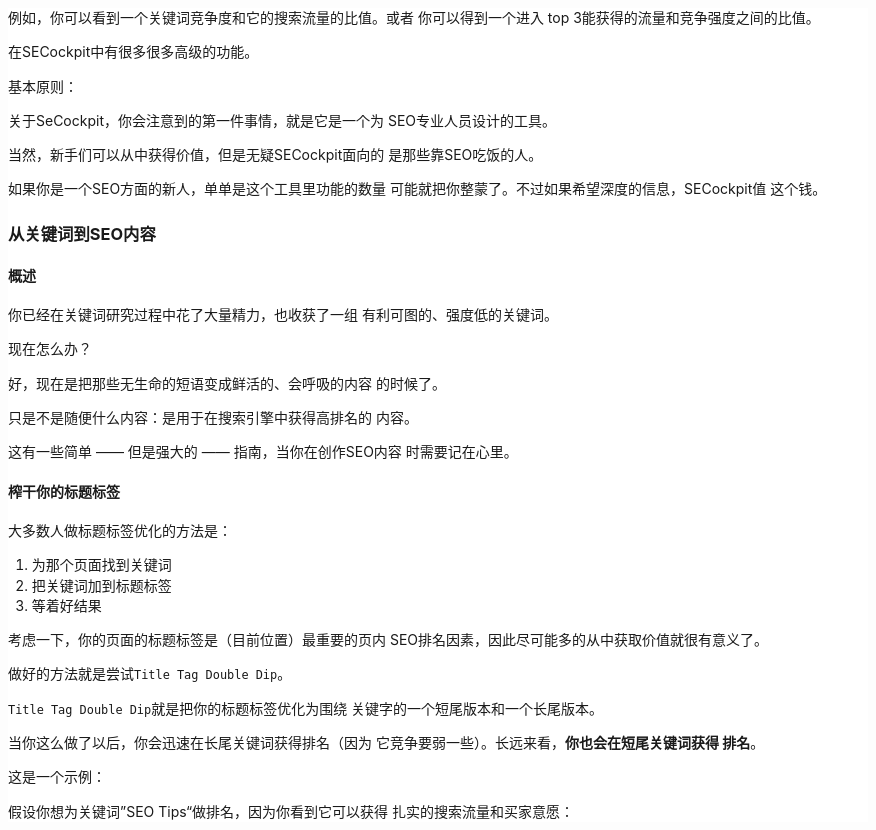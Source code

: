 例如，你可以看到一个关键词竞争度和它的搜索流量的比值。或者
你可以得到一个进入 top 3能获得的流量和竞争强度之间的比值。

在SECockpit中有很多很多高级的功能。

基本原则：

关于SeCockpit，你会注意到的第一件事情，就是它是一个为
SEO专业人员设计的工具。

当然，新手们可以从中获得价值，但是无疑SECockpit面向的
是那些靠SEO吃饭的人。

如果你是一个SEO方面的新人，单单是这个工具里功能的数量
可能就把你整蒙了。不过如果希望深度的信息，SECockpit值
这个钱。

### 从关键词到SEO内容

#### 概述

你已经在关键词研究过程中花了大量精力，也收获了一组
有利可图的、强度低的关键词。

现在怎么办？

好，现在是把那些无生命的短语变成鲜活的、会呼吸的内容
的时候了。

只是不是随便什么内容：是用于在搜索引擎中获得高排名的
内容。

这有一些简单 —— 但是强大的 —— 指南，当你在创作SEO内容
时需要记在心里。

#### 榨干你的标题标签

大多数人做标题标签优化的方法是：

1. 为那个页面找到关键词
2. 把关键词加到标题标签
3. 等着好结果

考虑一下，你的页面的标题标签是（目前位置）最重要的页内
SEO排名因素，因此尽可能多的从中获取价值就很有意义了。

做好的方法就是尝试`Title Tag Double Dip`。

`Title Tag Double Dip`就是把你的标题标签优化为围绕
关键字的一个短尾版本和一个长尾版本。

当你这么做了以后，你会迅速在长尾关键词获得排名（因为
它竞争要弱一些）。长远来看，__你也会在短尾关键词获得
排名__。

这是一个示例：

假设你想为关键词”SEO Tips“做排名，因为你看到它可以获得
扎实的搜索流量和买家意愿：
